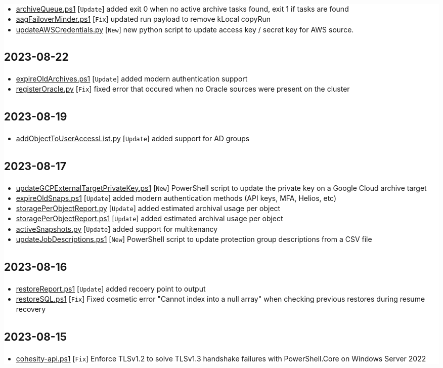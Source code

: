 * [archiveQueue.ps1](https://github.com/cohesity/community-automation-samples/tree/main/powershell/archiveQueue) [`Update`] added exit 0 when no active archive tasks found, exit 1 if tasks are found
* [aagFailoverMinder.ps1](https://github.com/cohesity/community-automation-samples/tree/main/sql/aagFailoverMinder) [`Fix`] updated run payload to remove kLocal copyRun
* [updateAWSCredentials.py](https://github.com/cohesity/community-automation-samples/tree/main/python/updateAWSCredentials) [`New`] new python script to update access key / secret key for AWS source.

## 2023-08-22

* [expireOldArchives.ps1](https://github.com/cohesity/community-automation-samples/tree/main/powershell/expireOldArchives) [`Update`] added modern authentication support
* [registerOracle.py](https://github.com/cohesity/community-automation-samples/tree/main/oracle/python/registerOracle) [`Fix`] fixed error that occured when no Oracle sources were present on the cluster

## 2023-08-19

* [addObjectToUserAccessList.py](https://github.com/cohesity/community-automation-samples/tree/main/python/addObjectToUserAccessList) [`Update`] added support for AD groups

## 2023-08-17

* [updateGCPExternalTargetPrivateKey.ps1](https://github.com/cohesity/community-automation-samples/tree/main/powershell/updateGCPExternalTargetPrivateKey) [`New`] PowerShell script to update the private key on a Google Cloud archive target
* [expireOldSnaps.ps1](https://github.com/cohesity/community-automation-samples/tree/main/powershell/expireOldSnaps) [`Update`] added modern authentication methods (API keys, MFA, Helios, etc)
* [storagePerObjectReport.py](https://github.com/cohesity/community-automation-samples/tree/main/reports/python/storagePerObjectReport) [`Update`] added estimated archival usage per object
* [storagePerObjectReport.ps1](https://github.com/cohesity/community-automation-samples/tree/main/reports/powershell/storagePerObjectReport) [`Update`] added estimated archival usage per object
* [activeSnapshots.py](https://github.com/cohesity/community-automation-samples/tree/main/reports/python/activeSnapshots) [`Update`] added support for multitenancy
* [updateJobDescriptions.ps1](https://github.com/cohesity/community-automation-samples/tree/main/powershell/updateJobDescriptions) [`New`] PowerShell script to update protection group descriptions from a CSV file

## 2023-08-16

* [restoreReport.ps1](https://github.com/cohesity/community-automation-samples/tree/main/reports/powershell/restoreReport) [`Update`] added recoery point to output
* [restoreSQL.ps1](https://github.com/cohesity/community-automation-samples/tree/main/sql/restoreSQL) [`Fix`] Fixed cosmetic error "Cannot index into a null array" when checking previous restores during resume recovery

## 2023-08-15

* [cohesity-api.ps1](https://github.com/cohesity/community-automation-samples/tree/main/powershell/cohesity-api) [`Fix`] Enforce TLSv1.2 to solve TLSv1.3 handshake failures with PowerShell.Core on Windows Server 2022
